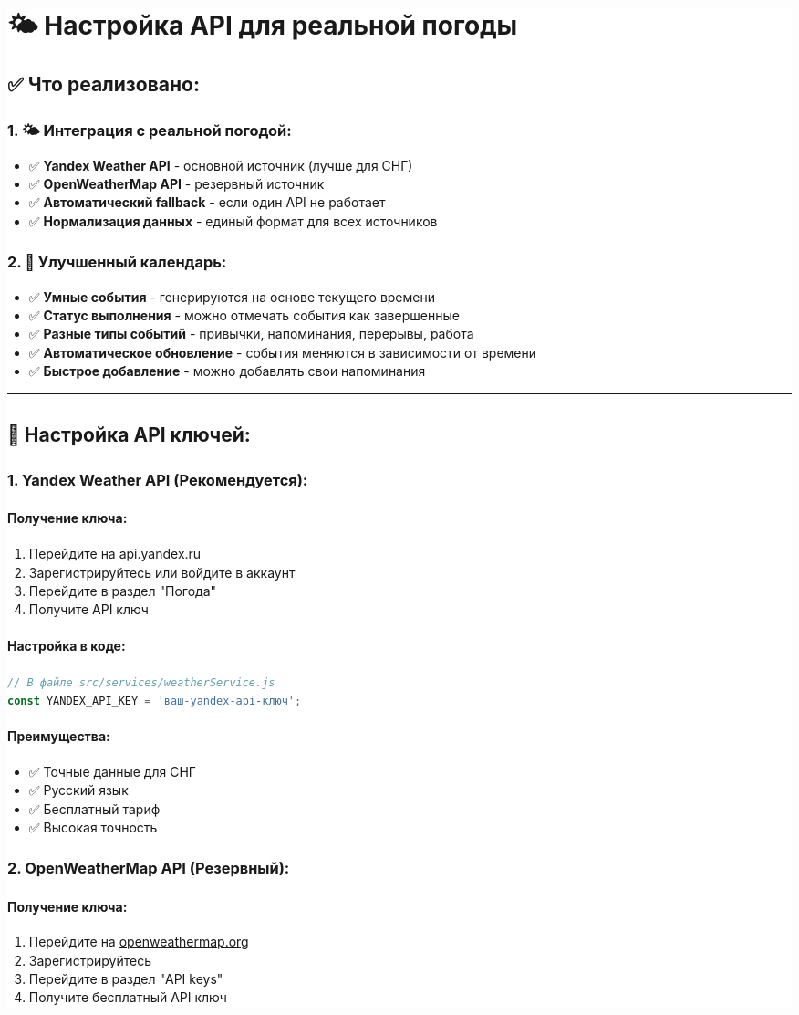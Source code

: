 # 🌤️ Настройка API для реальной погоды

## ✅ **Что реализовано:**

### **1. 🌤️ Интеграция с реальной погодой:**
- ✅ **Yandex Weather API** - основной источник (лучше для СНГ)
- ✅ **OpenWeatherMap API** - резервный источник
- ✅ **Автоматический fallback** - если один API не работает
- ✅ **Нормализация данных** - единый формат для всех источников

### **2. 📅 Улучшенный календарь:**
- ✅ **Умные события** - генерируются на основе текущего времени
- ✅ **Статус выполнения** - можно отмечать события как завершенные
- ✅ **Разные типы событий** - привычки, напоминания, перерывы, работа
- ✅ **Автоматическое обновление** - события меняются в зависимости от времени
- ✅ **Быстрое добавление** - можно добавлять свои напоминания

---

## 🔑 **Настройка API ключей:**

### **1. Yandex Weather API (Рекомендуется):**

#### **Получение ключа:**
1. Перейдите на [api.yandex.ru](https://api.yandex.ru)
2. Зарегистрируйтесь или войдите в аккаунт
3. Перейдите в раздел "Погода"
4. Получите API ключ

#### **Настройка в коде:**
```javascript
// В файле src/services/weatherService.js
const YANDEX_API_KEY = 'ваш-yandex-api-ключ';
```

#### **Преимущества:**
- ✅ Точные данные для СНГ
- ✅ Русский язык
- ✅ Бесплатный тариф
- ✅ Высокая точность

### **2. OpenWeatherMap API (Резервный):**

#### **Получение ключа:**
1. Перейдите на [openweathermap.org](https://openweathermap.org)
2. Зарегистрируйтесь
3. Перейдите в раздел "API keys"
4. Получите бесплатный API ключ
